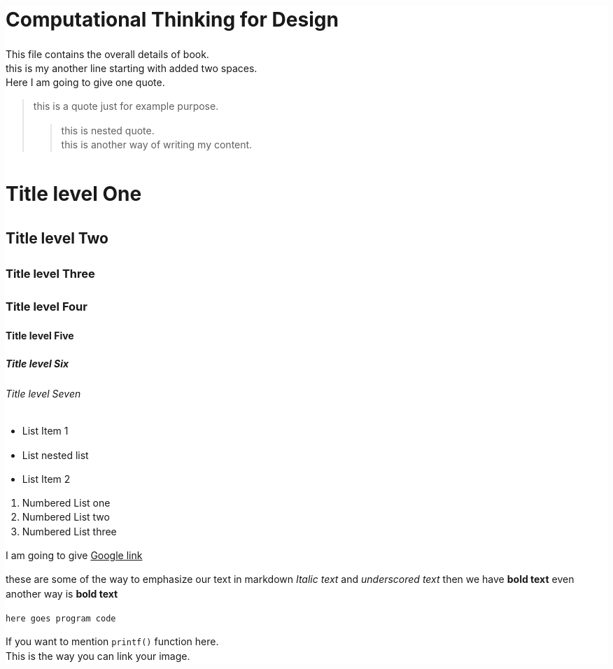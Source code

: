 # Computational Thinking for Design
This file contains the overall details of book.  
this is my another line starting with added two spaces.  
Here I am going to give one quote.  
>this is a quote just for example purpose.  
>>this is nested quote.  
>>this is another way of writing my content.

# Title level One
## Title level Two
### Title level Three
### Title level Four
#### Title level Five
##### Title level Six
###### Title level Seven

* List Item 1
+ List nested list
* List Item 2

1. Numbered List one
2. Numbered List two
3. Numbered List three

I am going to give [Google link](https://www.google.com)

these are some of the way to emphasize our text in markdown *Italic text* and _underscored text_ then we have **bold text** even another way is __bold text__

```
here goes program code
```

If you want to mention `printf()` function here.  
This is the way you can link your image. 